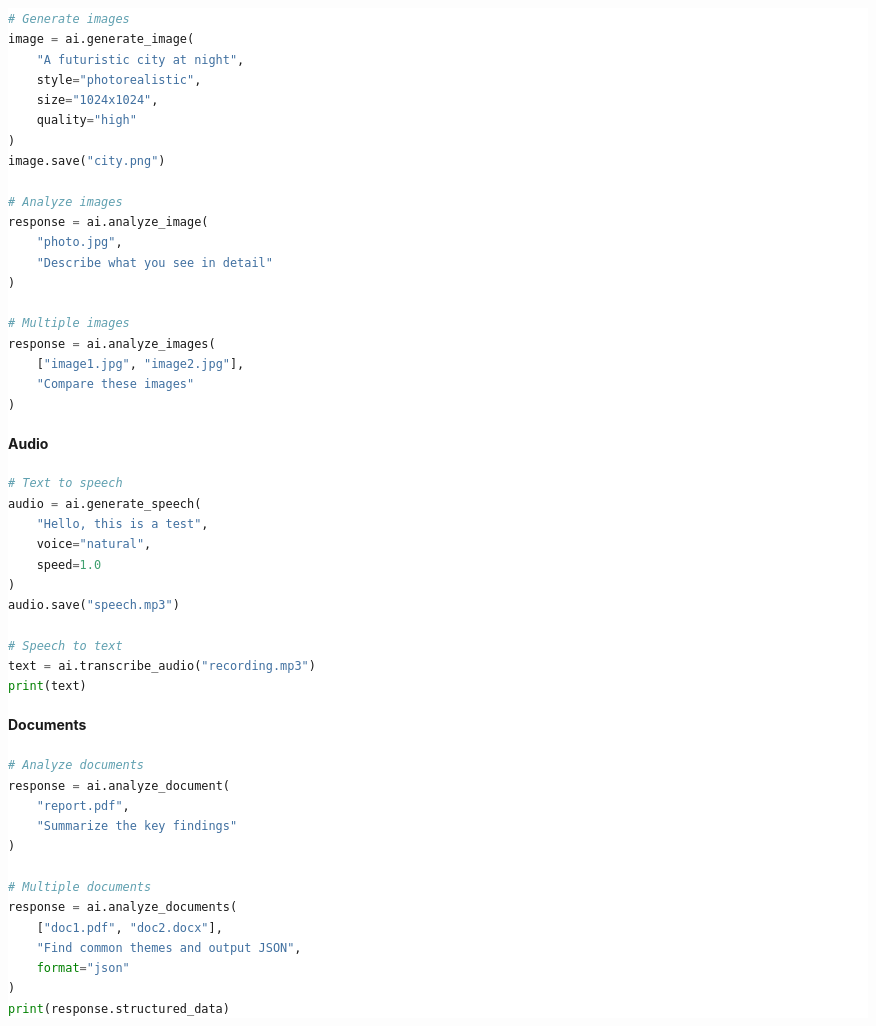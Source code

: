 ```python
# Generate images
image = ai.generate_image(
    "A futuristic city at night",
    style="photorealistic",
    size="1024x1024",
    quality="high"
)
image.save("city.png")

# Analyze images
response = ai.analyze_image(
    "photo.jpg",
    "Describe what you see in detail"
)

# Multiple images
response = ai.analyze_images(
    ["image1.jpg", "image2.jpg"],
    "Compare these images"
)
```

#### Audio

```python
# Text to speech
audio = ai.generate_speech(
    "Hello, this is a test",
    voice="natural",
    speed=1.0
)
audio.save("speech.mp3")

# Speech to text
text = ai.transcribe_audio("recording.mp3")
print(text)
```

#### Documents

```python
# Analyze documents
response = ai.analyze_document(
    "report.pdf",
    "Summarize the key findings"
)

# Multiple documents
response = ai.analyze_documents(
    ["doc1.pdf", "doc2.docx"],
    "Find common themes and output JSON",
    format="json"
)
print(response.structured_data)
```
